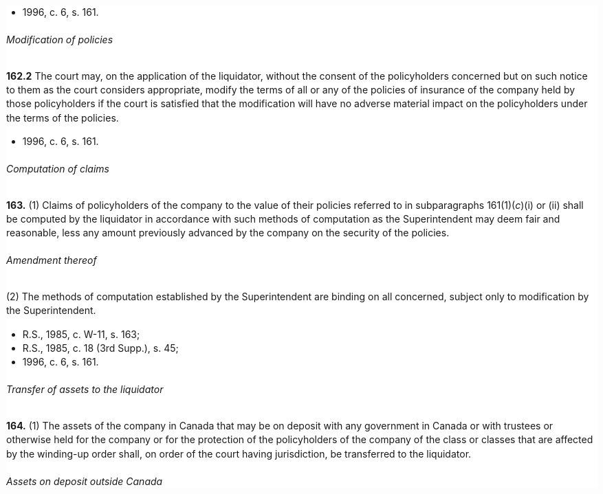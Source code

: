  * 1996, c. 6, s. 161.

###### Modification of policies

**162.2** The court may, on the application of the liquidator, without the consent of the policyholders concerned but on such notice to them as the court considers appropriate, modify the terms of all or any of the policies of insurance of the company held by those policyholders if the court is satisfied that the modification will have no adverse material impact on the policyholders under the terms of the policies.

  * 1996, c. 6, s. 161.

###### Computation of claims

**163.** (1) Claims of policyholders of the company to the value of their policies referred to in subparagraphs 161(1)(_c_)(i) or (ii) shall be computed by the liquidator in accordance with such methods of computation as the Superintendent may deem fair and reasonable, less any amount previously advanced by the company on the security of the policies.

###### Amendment thereof

(2) The methods of computation established by the Superintendent are binding on all concerned, subject only to modification by the Superintendent.

  * R.S., 1985, c. W-11, s. 163;
  * R.S., 1985, c. 18 (3rd Supp.), s. 45;
  * 1996, c. 6, s. 161.

###### Transfer of assets to the liquidator

**164.** (1) The assets of the company in Canada that may be on deposit with any government in Canada or with trustees or otherwise held for the company or for the protection of the policyholders of the company of the class or classes that are affected by the winding-up order shall, on order of the court having jurisdiction, be transferred to the liquidator.

###### Assets on deposit outside Canada

